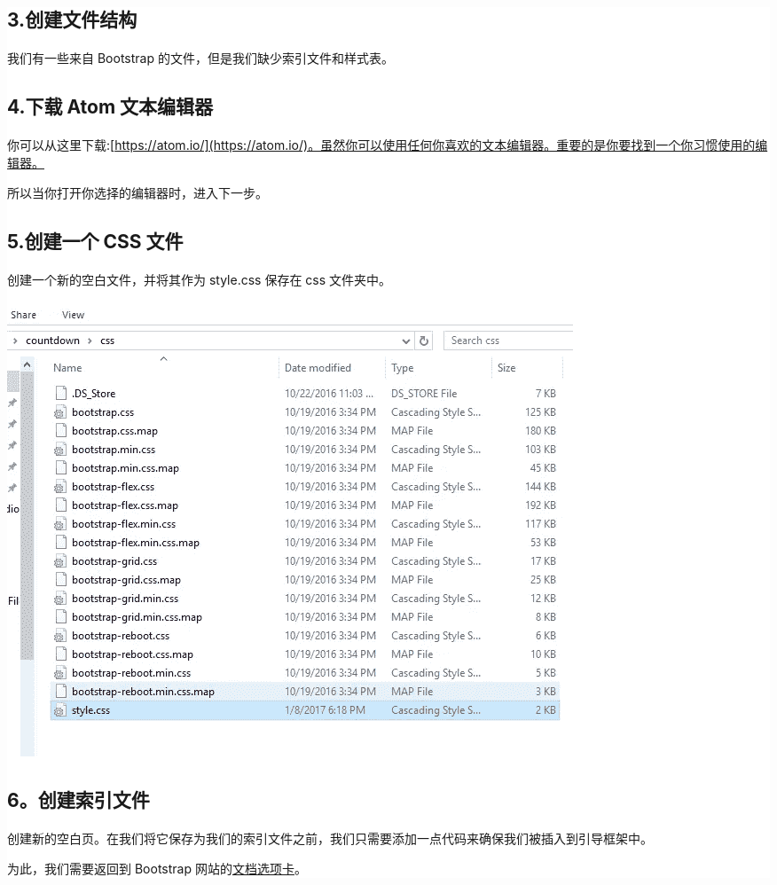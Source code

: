 ## 3.创建文件结构

我们有一些来自 Bootstrap 的文件，但是我们缺少索引文件和样式表。

## 4.下载 Atom 文本编辑器

你可以从这里下载:[https://atom.io/](https://atom.io/)。虽然你可以使用任何你喜欢的文本编辑器。重要的是你要找到一个你习惯使用的编辑器。

所以当你打开你选择的编辑器时，进入下一步。

## 5.创建一个 CSS 文件

创建一个新的空白文件，并将其作为 style.css 保存在 css 文件夹中。

![](img/72c91ea1a78b2b7419a03383cfd594c3.png)

## **6。创建索引文件**

创建新的空白页。在我们将它保存为我们的索引文件之前，我们只需要添加一点代码来确保我们被插入到引导框架中。

为此，我们需要返回到 Bootstrap 网站的[文档选项卡](https://getbootstrap.com/docs/4.0/getting-started/introduction/)。
